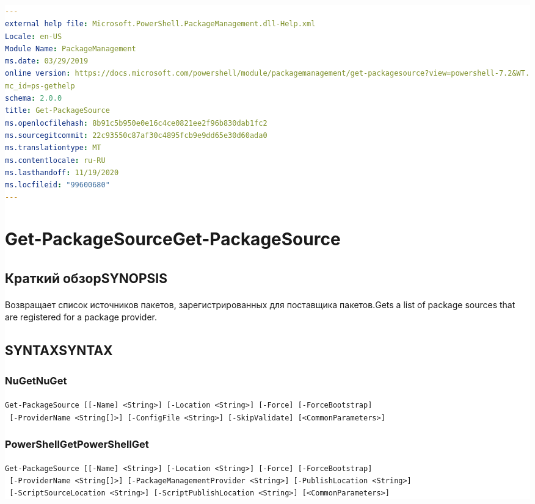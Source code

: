 ```yaml
---
external help file: Microsoft.PowerShell.PackageManagement.dll-Help.xml
Locale: en-US
Module Name: PackageManagement
ms.date: 03/29/2019
online version: https://docs.microsoft.com/powershell/module/packagemanagement/get-packagesource?view=powershell-7.2&WT.mc_id=ps-gethelp
schema: 2.0.0
title: Get-PackageSource
ms.openlocfilehash: 8b91c5b950e0e16c4ce0821ee2f96b830dab1fc2
ms.sourcegitcommit: 22c93550c87af30c4895fcb9e9dd65e30d60ada0
ms.translationtype: MT
ms.contentlocale: ru-RU
ms.lasthandoff: 11/19/2020
ms.locfileid: "99600680"
---
```

# <span data-ttu-id="a6f8d-102">Get-PackageSource</span><span class="sxs-lookup"><span data-stu-id="a6f8d-102">Get-PackageSource</span></span>

## <span data-ttu-id="a6f8d-103">Краткий обзор</span><span class="sxs-lookup"><span data-stu-id="a6f8d-103">SYNOPSIS</span></span>
<span data-ttu-id="a6f8d-104">Возвращает список источников пакетов, зарегистрированных для поставщика пакетов.</span><span class="sxs-lookup"><span data-stu-id="a6f8d-104">Gets a list of package sources that are registered for a package provider.</span></span>

## <span data-ttu-id="a6f8d-105">SYNTAX</span><span class="sxs-lookup"><span data-stu-id="a6f8d-105">SYNTAX</span></span>

### <span data-ttu-id="a6f8d-106">NuGet</span><span class="sxs-lookup"><span data-stu-id="a6f8d-106">NuGet</span></span>

```
Get-PackageSource [[-Name] <String>] [-Location <String>] [-Force] [-ForceBootstrap]
 [-ProviderName <String[]>] [-ConfigFile <String>] [-SkipValidate] [<CommonParameters>]
```

### <span data-ttu-id="a6f8d-107">PowerShellGet</span><span class="sxs-lookup"><span data-stu-id="a6f8d-107">PowerShellGet</span></span>

```
Get-PackageSource [[-Name] <String>] [-Location <String>] [-Force] [-ForceBootstrap]
 [-ProviderName <String[]>] [-PackageManagementProvider <String>] [-PublishLocation <String>]
 [-ScriptSourceLocation <String>] [-ScriptPublishLocation <String>] [<CommonParameters>]
```
